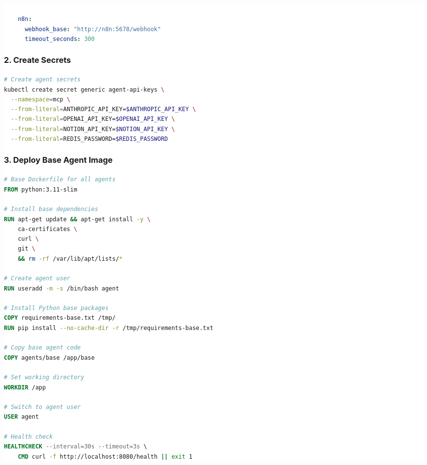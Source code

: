 ```yaml
    
    n8n:
      webhook_base: "http://n8n:5678/webhook"
      timeout_seconds: 300
```

### 2. Create Secrets

```bash
# Create agent secrets
kubectl create secret generic agent-api-keys \
  --namespace=mcp \
  --from-literal=ANTHROPIC_API_KEY=$ANTHROPIC_API_KEY \
  --from-literal=OPENAI_API_KEY=$OPENAI_API_KEY \
  --from-literal=NOTION_API_KEY=$NOTION_API_KEY \
  --from-literal=REDIS_PASSWORD=$REDIS_PASSWORD
```

### 3. Deploy Base Agent Image

```dockerfile
# Base Dockerfile for all agents
FROM python:3.11-slim

# Install base dependencies
RUN apt-get update && apt-get install -y \
    ca-certificates \
    curl \
    git \
    && rm -rf /var/lib/apt/lists/*

# Create agent user
RUN useradd -m -s /bin/bash agent

# Install Python base packages
COPY requirements-base.txt /tmp/
RUN pip install --no-cache-dir -r /tmp/requirements-base.txt

# Copy base agent code
COPY agents/base /app/base

# Set working directory
WORKDIR /app

# Switch to agent user
USER agent

# Health check
HEALTHCHECK --interval=30s --timeout=3s \
    CMD curl -f http://localhost:8080/health || exit 1
```

